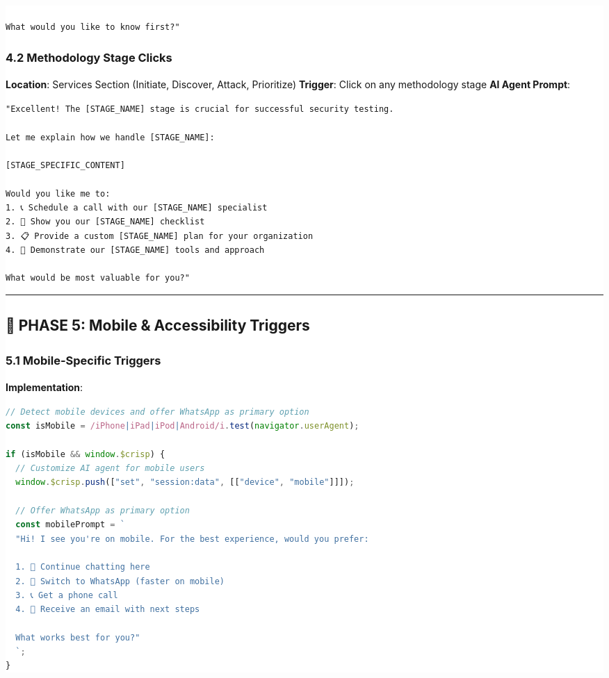 ```

What would you like to know first?"
```

### **4.2 Methodology Stage Clicks**
**Location**: Services Section (Initiate, Discover, Attack, Prioritize)
**Trigger**: Click on any methodology stage
**AI Agent Prompt**:
```
"Excellent! The [STAGE_NAME] stage is crucial for successful security testing. 

Let me explain how we handle [STAGE_NAME]:

[STAGE_SPECIFIC_CONTENT]

Would you like me to:
1. 📞 Schedule a call with our [STAGE_NAME] specialist
2. 💬 Show you our [STAGE_NAME] checklist
3. 📋 Provide a custom [STAGE_NAME] plan for your organization
4. 🎯 Demonstrate our [STAGE_NAME] tools and approach

What would be most valuable for you?"
```

---

## **📱 PHASE 5: Mobile & Accessibility Triggers**

### **5.1 Mobile-Specific Triggers**
**Implementation**:
```javascript
// Detect mobile devices and offer WhatsApp as primary option
const isMobile = /iPhone|iPad|iPod|Android/i.test(navigator.userAgent);

if (isMobile && window.$crisp) {
  // Customize AI agent for mobile users
  window.$crisp.push(["set", "session:data", [["device", "mobile"]]]);
  
  // Offer WhatsApp as primary option
  const mobilePrompt = `
  "Hi! I see you're on mobile. For the best experience, would you prefer:
  
  1. 💬 Continue chatting here
  2. 📱 Switch to WhatsApp (faster on mobile)
  3. 📞 Get a phone call
  4. 📧 Receive an email with next steps
  
  What works best for you?"
  `;
}
```

